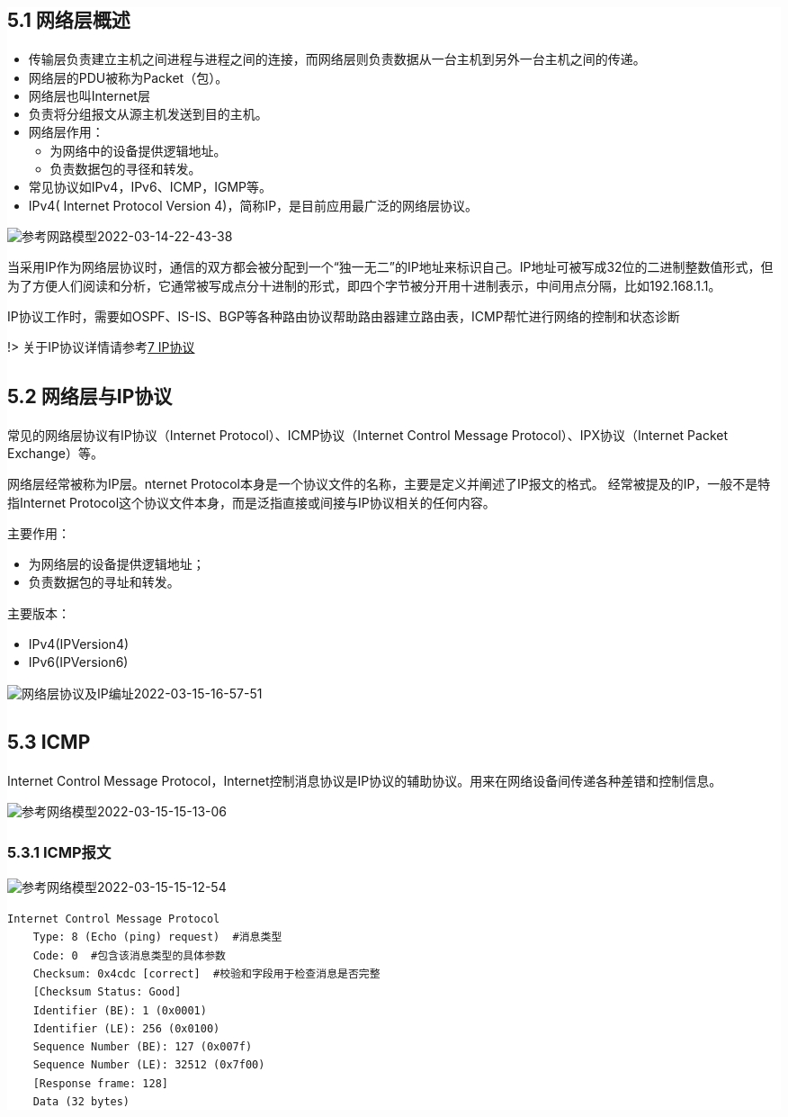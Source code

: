 ## 5.1 网络层概述

- 传输层负责建立主机之间进程与进程之间的连接，而网络层则负责数据从一台主机到另外一台主机之间的传递。
- 网络层的PDU被称为Packet（包）。
- 网络层也叫Internet层
- 负责将分组报文从源主机发送到目的主机。
- 网络层作用：
  - 为网络中的设备提供逻辑地址。
  - 负责数据包的寻径和转发。
- 常见协议如IPv4，IPv6、ICMP，IGMP等。
- IPv4( Internet Protocol Version 4)，简称IP，是目前应用最广泛的网络层协议。

<img src="https://linley.oss-cn-shanghai.aliyuncs.com/typora_image/参考网路模型2022-03-14-22-43-38.png" alt="参考网路模型2022-03-14-22-43-38" width="" height="">

当采用IP作为网络层协议时，通信的双方都会被分配到一个“独一无二”的IP地址来标识自己。IP地址可被写成32位的二进制整数值形式，但为了方便人们阅读和分析，它通常被写成点分十进制的形式，即四个字节被分开用十进制表示，中间用点分隔，比如192.168.1.1。

IP协议工作时，需要如OSPF、IS-IS、BGP等各种路由协议帮助路由器建立路由表，ICMP帮忙进行网络的控制和状态诊断

!> 关于IP协议详情请参考[7 IP协议](md/IP协议.md)

## 5.2 网络层与IP协议

常见的网络层协议有IP协议（Internet Protocol）、ICMP协议（Internet Control Message Protocol）、IPX协议（Internet Packet Exchange）等。

网络层经常被称为IP层。nternet Protocol本身是一个协议文件的名称，主要是定义并阐述了IP报文的格式。
经常被提及的IP，一般不是特指Internet Protocol这个协议文件本身，而是泛指直接或间接与IP协议相关的任何内容。

主要作用：
- 为网络层的设备提供逻辑地址；
- 负责数据包的寻址和转发。

主要版本：
- IPv4(IPVersion4)
- IPv6(IPVersion6)

<img src="https://linley.oss-cn-shanghai.aliyuncs.com/typora_image/网络层协议及IP编址2022-03-15-16-57-51.png" alt="网络层协议及IP编址2022-03-15-16-57-51" width="" height="300">



## 5.3 ICMP

Internet Control Message Protocol，Internet控制消息协议是IP协议的辅助协议。用来在网络设备间传递各种差错和控制信息。

<img src="https://linley.oss-cn-shanghai.aliyuncs.com/typora_image/参考网络模型2022-03-15-15-13-06.png" alt="参考网络模型2022-03-15-15-13-06" width="" height="150">

### 5.3.1 ICMP报文

<img src="https://linley.oss-cn-shanghai.aliyuncs.com/typora_image/参考网络模型2022-03-15-15-12-54.png" alt="参考网络模型2022-03-15-15-12-54" width="" height="100">

```shell
Internet Control Message Protocol
    Type: 8 (Echo (ping) request)  #消息类型
    Code: 0  #包含该消息类型的具体参数
    Checksum: 0x4cdc [correct]  #校验和字段用于检查消息是否完整
    [Checksum Status: Good]
    Identifier (BE): 1 (0x0001)
    Identifier (LE): 256 (0x0100)
    Sequence Number (BE): 127 (0x007f)
    Sequence Number (LE): 32512 (0x7f00)
    [Response frame: 128]
    Data (32 bytes)
```
